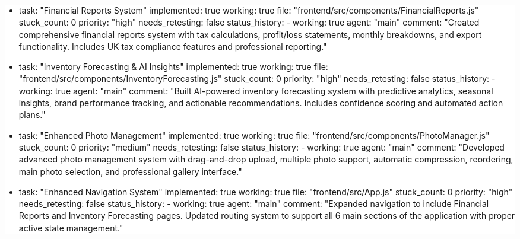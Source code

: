   - task: "Financial Reports System"
    implemented: true
    working: true
    file: "frontend/src/components/FinancialReports.js"
    stuck_count: 0
    priority: "high"
    needs_retesting: false
    status_history:
        - working: true
          agent: "main"
          comment: "Created comprehensive financial reports system with tax calculations, profit/loss statements, monthly breakdowns, and export functionality. Includes UK tax compliance features and professional reporting."

  - task: "Inventory Forecasting & AI Insights"
    implemented: true
    working: true
    file: "frontend/src/components/InventoryForecasting.js"
    stuck_count: 0
    priority: "high"
    needs_retesting: false
    status_history:
        - working: true
          agent: "main"
          comment: "Built AI-powered inventory forecasting system with predictive analytics, seasonal insights, brand performance tracking, and actionable recommendations. Includes confidence scoring and automated action plans."

  - task: "Enhanced Photo Management"
    implemented: true
    working: true
    file: "frontend/src/components/PhotoManager.js"
    stuck_count: 0
    priority: "medium"
    needs_retesting: false
    status_history:
        - working: true
          agent: "main"
          comment: "Developed advanced photo management system with drag-and-drop upload, multiple photo support, automatic compression, reordering, main photo selection, and professional gallery interface."

  - task: "Enhanced Navigation System"
    implemented: true
    working: true
    file: "frontend/src/App.js"
    stuck_count: 0
    priority: "high"
    needs_retesting: false
    status_history:
        - working: true
          agent: "main"
          comment: "Expanded navigation to include Financial Reports and Inventory Forecasting pages. Updated routing system to support all 6 main sections of the application with proper active state management."

